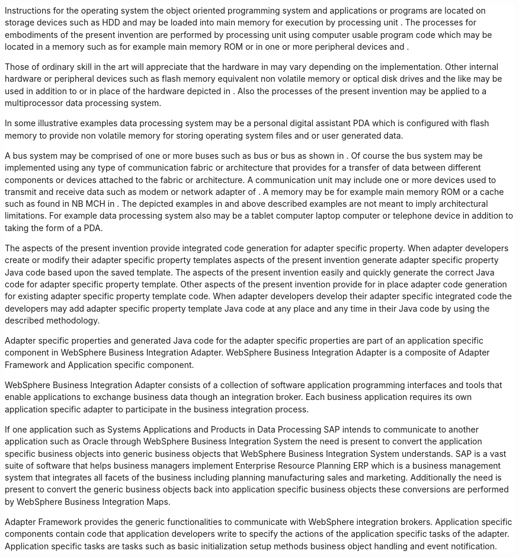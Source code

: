 Instructions for the operating system the object oriented programming system and applications or programs are located on storage devices such as HDD and may be loaded into main memory for execution by processing unit . The processes for embodiments of the present invention are performed by processing unit using computer usable program code which may be located in a memory such as for example main memory ROM or in one or more peripheral devices and .

Those of ordinary skill in the art will appreciate that the hardware in may vary depending on the implementation. Other internal hardware or peripheral devices such as flash memory equivalent non volatile memory or optical disk drives and the like may be used in addition to or in place of the hardware depicted in . Also the processes of the present invention may be applied to a multiprocessor data processing system.

In some illustrative examples data processing system may be a personal digital assistant PDA which is configured with flash memory to provide non volatile memory for storing operating system files and or user generated data.

A bus system may be comprised of one or more buses such as bus or bus as shown in . Of course the bus system may be implemented using any type of communication fabric or architecture that provides for a transfer of data between different components or devices attached to the fabric or architecture. A communication unit may include one or more devices used to transmit and receive data such as modem or network adapter of . A memory may be for example main memory ROM or a cache such as found in NB MCH in . The depicted examples in and above described examples are not meant to imply architectural limitations. For example data processing system also may be a tablet computer laptop computer or telephone device in addition to taking the form of a PDA.

The aspects of the present invention provide integrated code generation for adapter specific property. When adapter developers create or modify their adapter specific property templates aspects of the present invention generate adapter specific property Java code based upon the saved template. The aspects of the present invention easily and quickly generate the correct Java code for adapter specific property template. Other aspects of the present invention provide for in place adapter code generation for existing adapter specific property template code. When adapter developers develop their adapter specific integrated code the developers may add adapter specific property template Java code at any place and any time in their Java code by using the described methodology.

Adapter specific properties and generated Java code for the adapter specific properties are part of an application specific component in WebSphere Business Integration Adapter. WebSphere Business Integration Adapter is a composite of Adapter Framework and Application specific component.

WebSphere Business Integration Adapter consists of a collection of software application programming interfaces and tools that enable applications to exchange business data though an integration broker. Each business application requires its own application specific adapter to participate in the business integration process.

If one application such as Systems Applications and Products in Data Processing SAP intends to communicate to another application such as Oracle through WebSphere Business Integration System the need is present to convert the application specific business objects into generic business objects that WebSphere Business Integration System understands. SAP is a vast suite of software that helps business managers implement Enterprise Resource Planning ERP which is a business management system that integrates all facets of the business including planning manufacturing sales and marketing. Additionally the need is present to convert the generic business objects back into application specific business objects these conversions are performed by WebSphere Business Integration Maps.

Adapter Framework provides the generic functionalities to communicate with WebSphere integration brokers. Application specific components contain code that application developers write to specify the actions of the application specific tasks of the adapter. Application specific tasks are tasks such as basic initialization setup methods business object handling and event notification.
